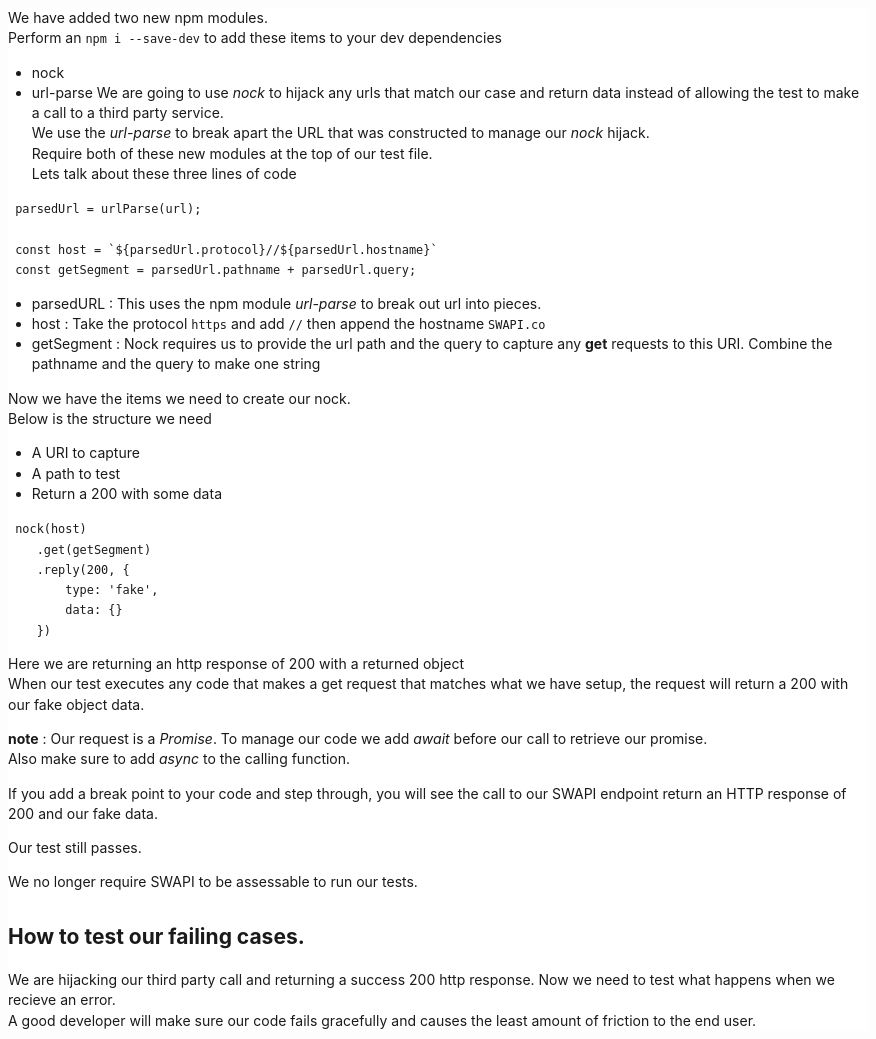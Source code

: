 ```
```
We have added two new npm modules.  
Perform an `npm i --save-dev` to add these items to your dev dependencies
- nock
- url-parse
We are going to use *nock* to hijack any urls that match our case and return data instead of allowing the test to make a call to a third party service.  
We use the *url-parse* to break apart the URL that was constructed to manage our *nock* hijack.  
Require both of these new modules at the top of our test file.  
Lets talk about these three lines of code 
```
 parsedUrl = urlParse(url);

 const host = `${parsedUrl.protocol}//${parsedUrl.hostname}`
 const getSegment = parsedUrl.pathname + parsedUrl.query;

```
- parsedURL : This uses the npm module *url-parse* to break out url into pieces.
- host : Take the protocol `https` and add `//` then append the hostname `SWAPI.co`
- getSegment : Nock requires us to provide the url path and the query to capture any **get** requests to this URI. Combine the pathname and the query to make one string

Now we have the items we need to create our nock.  
Below is the structure we need
- A URI to capture
- A path to test
- Return a 200 with some data
```
 nock(host)
    .get(getSegment)
    .reply(200, {
        type: 'fake',
        data: {}
    })
```
Here we are returning an http response of 200 with a returned object   
When our test executes any code that makes a get request that matches what we have setup, the request will return a 200 with our fake object data.

**note** : Our request is a *Promise*. To manage our code we add *await* before our call to retrieve our promise.  
Also make sure to add *async* to the calling function.

If you add a break point to your code and step through, you will see the call to our SWAPI endpoint return an HTTP response of 200 and our fake data.

Our test still passes.

We no longer require SWAPI to be assessable to run our tests.

## How to test our failing cases.
We are hijacking our third party call and returning a success 200 http response. Now we need to test what happens when we recieve an error.  
A good developer will make sure our code fails gracefully and causes the least amount of friction to the end user.
